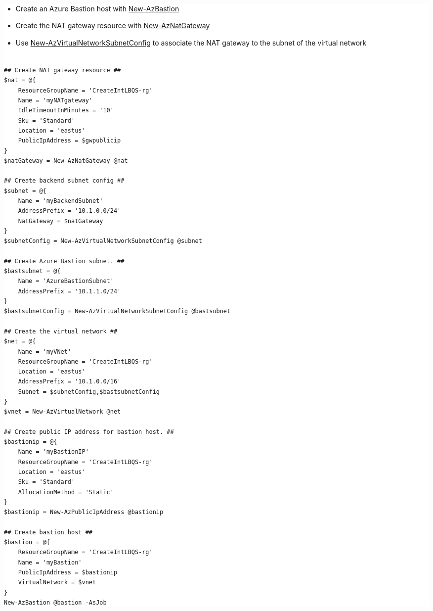 * Create an Azure Bastion host with [New-AzBastion](/powershell/module/az.network/new-azbastion)

* Create the NAT gateway resource with [New-AzNatGateway](/powershell/module/az.network/new-aznatgateway)

* Use [New-AzVirtualNetworkSubnetConfig](/powershell/module/az.network/new-azvirtualnetworksubnetconfig) to associate the NAT gateway to the subnet of the virtual network

```azurepowershell-interactive

## Create NAT gateway resource ##
$nat = @{
    ResourceGroupName = 'CreateIntLBQS-rg'
    Name = 'myNATgateway'
    IdleTimeoutInMinutes = '10'
    Sku = 'Standard'
    Location = 'eastus'
    PublicIpAddress = $gwpublicip
}
$natGateway = New-AzNatGateway @nat

## Create backend subnet config ##
$subnet = @{
    Name = 'myBackendSubnet'
    AddressPrefix = '10.1.0.0/24'
    NatGateway = $natGateway
}
$subnetConfig = New-AzVirtualNetworkSubnetConfig @subnet 

## Create Azure Bastion subnet. ##
$bastsubnet = @{
    Name = 'AzureBastionSubnet' 
    AddressPrefix = '10.1.1.0/24'
}
$bastsubnetConfig = New-AzVirtualNetworkSubnetConfig @bastsubnet

## Create the virtual network ##
$net = @{
    Name = 'myVNet'
    ResourceGroupName = 'CreateIntLBQS-rg'
    Location = 'eastus'
    AddressPrefix = '10.1.0.0/16'
    Subnet = $subnetConfig,$bastsubnetConfig
}
$vnet = New-AzVirtualNetwork @net

## Create public IP address for bastion host. ##
$bastionip = @{
    Name = 'myBastionIP'
    ResourceGroupName = 'CreateIntLBQS-rg'
    Location = 'eastus'
    Sku = 'Standard'
    AllocationMethod = 'Static'
}
$bastionip = New-AzPublicIpAddress @bastionip

## Create bastion host ##
$bastion = @{
    ResourceGroupName = 'CreateIntLBQS-rg'
    Name = 'myBastion'
    PublicIpAddress = $bastionip
    VirtualNetwork = $vnet
}
New-AzBastion @bastion -AsJob

```